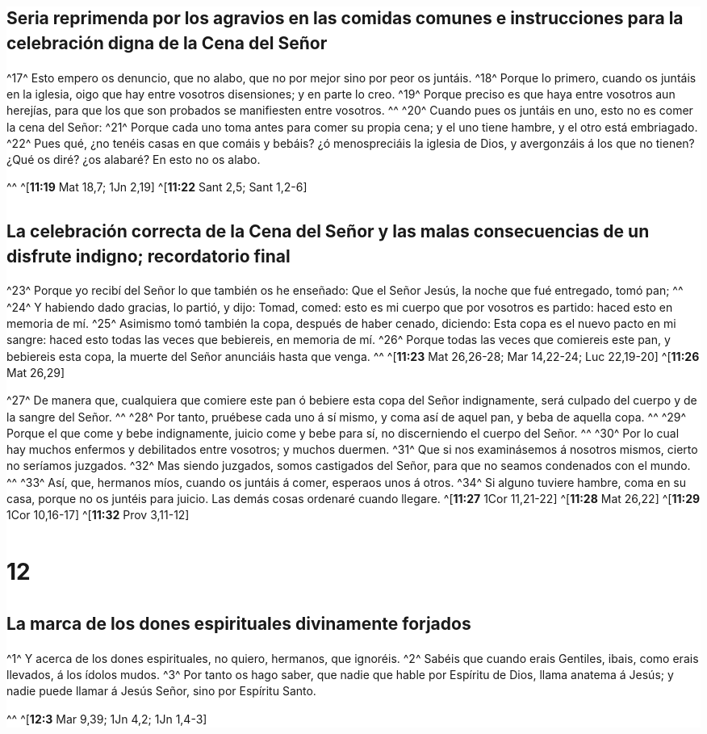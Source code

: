 



## Seria reprimenda por los agravios en las comidas comunes e instrucciones para la celebración digna de la Cena del Señor
^17^ Esto empero os denuncio, que no alabo, que no por mejor sino por peor os juntáis. ^18^ Porque lo primero, cuando os juntáis en la iglesia, oigo que hay entre vosotros disensiones; y en parte lo creo. ^19^ Porque preciso es que haya entre vosotros aun herejías, para que los que son probados se manifiesten entre vosotros. ^^ ^20^ Cuando pues os juntáis en uno, esto no es comer la cena del Señor: ^21^ Porque cada uno toma antes para comer su propia cena; y el uno tiene hambre, y el otro está embriagado. ^22^ Pues qué, ¿no tenéis casas en que comáis y bebáis? ¿ó menospreciáis la iglesia de Dios, y avergonzáis á los que no tienen? ¿Qué os diré? ¿os alabaré? En esto no os alabo. 

^^ 
^[**11:19** Mat 18,7; 1Jn 2,19] ^[**11:22** Sant 2,5; Sant 1,2-6]

## La celebración correcta de la Cena del Señor y las malas consecuencias de un disfrute indigno; recordatorio final
^23^ Porque yo recibí del Señor lo que también os he enseñado: Que el Señor Jesús, la noche que fué entregado, tomó pan; ^^ ^24^ Y habiendo dado gracias, lo partió, y dijo: Tomad, comed: esto es mi cuerpo que por vosotros es partido: haced esto en memoria de mí. ^25^ Asimismo tomó también la copa, después de haber cenado, diciendo: Esta copa es el nuevo pacto en mi sangre: haced esto todas las veces que bebiereis, en memoria de mí. ^26^ Porque todas las veces que comiereis este pan, y bebiereis esta copa, la muerte del Señor anunciáis hasta que venga. 
^^ 
^[**11:23** Mat 26,26-28; Mar 14,22-24; Luc 22,19-20] ^[**11:26** Mat 26,29]

^27^ De manera que, cualquiera que comiere este pan ó bebiere esta copa del Señor indignamente, será culpado del cuerpo y de la sangre del Señor. ^^ ^28^ Por tanto, pruébese cada uno á sí mismo, y coma así de aquel pan, y beba de aquella copa. ^^ ^29^ Porque el que come y bebe indignamente, juicio come y bebe para sí, no discerniendo el cuerpo del Señor. ^^ ^30^ Por lo cual hay muchos enfermos y debilitados entre vosotros; y muchos duermen. ^31^ Que si nos examinásemos á nosotros mismos, cierto no seríamos juzgados. ^32^ Mas siendo juzgados, somos castigados del Señor, para que no seamos condenados con el mundo. ^^ ^33^ Así, que, hermanos míos, cuando os juntáis á comer, esperaos unos á otros. ^34^ Si alguno tuviere hambre, coma en su casa, porque no os juntéis para juicio. Las demás cosas ordenaré cuando llegare.
^[**11:27** 1Cor 11,21-22] ^[**11:28** Mat 26,22] ^[**11:29** 1Cor 10,16-17] ^[**11:32** Prov 3,11-12]

# 12 
## La marca de los dones espirituales divinamente forjados
^1^ Y acerca de los dones espirituales, no quiero, hermanos, que ignoréis. ^2^ Sabéis que cuando erais Gentiles, ibais, como erais llevados, á los ídolos mudos. ^3^ Por tanto os hago saber, que nadie que hable por Espíritu de Dios, llama anatema á Jesús; y nadie puede llamar á Jesús Señor, sino por Espíritu Santo. 

^^ 
^[**12:3** Mar 9,39; 1Jn 4,2; 1Jn 1,4-3]

